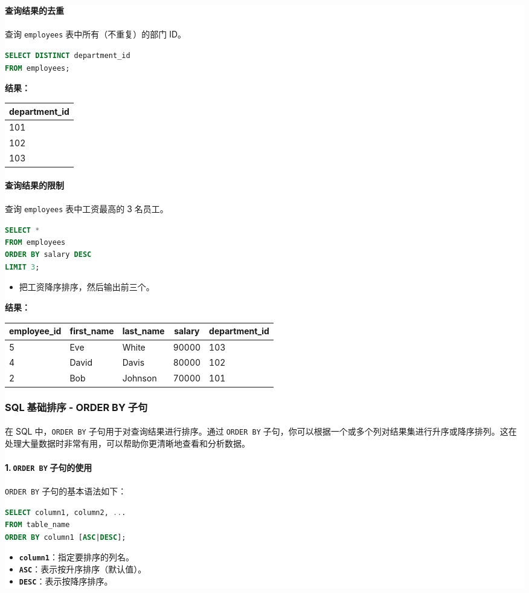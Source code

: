 #### 查询结果的去重

查询 `employees` 表中所有（不重复）的部门 ID。

```sql
SELECT DISTINCT department_id 
FROM employees;
```

**结果：**

| department_id |
| ---- |
| 101  |
| 102  |
| 103  |

#### 查询结果的限制

查询 `employees` 表中工资最高的 3 名员工。

```sql
SELECT * 
FROM employees
ORDER BY salary DESC
LIMIT 3;
```

- 把工资降序排序，然后输出前三个。

**结果：**

| employee_id | first_name | last_name | salary | department_id |
| ---- | ----- | ------- | ----- | ---- |
| 5    | Eve   | White   | 90000 | 103  |
| 4    | David | Davis   | 80000 | 102  |
| 2    | Bob   | Johnson | 70000 | 101  |

### **SQL 基础排序 - ORDER BY 子句**

在 SQL 中，`ORDER BY` 子句用于对查询结果进行排序。通过 `ORDER BY` 子句，你可以根据一个或多个列对结果集进行升序或降序排列。这在处理大量数据时非常有用，可以帮助你更清晰地查看和分析数据。

#### **1. `ORDER BY` 子句的使用**

`ORDER BY` 子句的基本语法如下：

```sql
SELECT column1, column2, ...
FROM table_name
ORDER BY column1 [ASC|DESC];
```

- **`column1`**：指定要排序的列名。
- **`ASC`**：表示按升序排序（默认值）。
- **`DESC`**：表示按降序排序。
